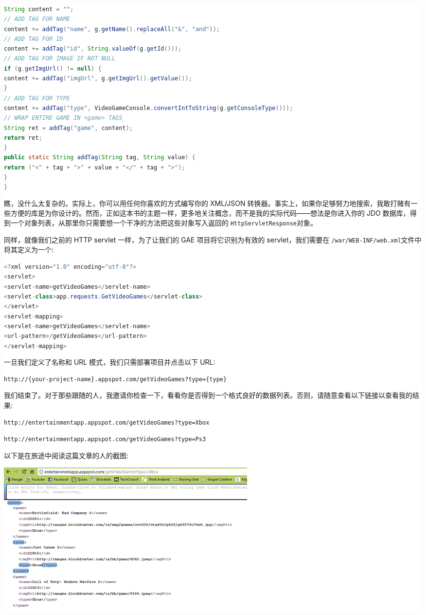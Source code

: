 ```java
String content = "";
// ADD TAG FOR NAME
content += addTag("name", g.getName().replaceAll("&", "and"));
// ADD TAG FOR ID
content += addTag("id", String.valueOf(g.getId()));
// ADD TAG FOR IMAGE IF NOT NULL
if (g.getImgUrl() != null) {
content += addTag("imgUrl", g.getImgUrl().getValue());
}
// ADD TAG FOR TYPE
content += addTag("type", VideoGameConsole.convertIntToString(g.getConsoleType()));
// WRAP ENTIRE GAME IN <game> TAGS
String ret = addTag("game", content);
return ret;
}
public static String addTag(String tag, String value) {
return ("<" + tag + ">" + value + "</" + tag + ">");
}
}

```

瞧，没什么太复杂的。实际上，你可以用任何你喜欢的方式编写你的 XML/JSON 转换器。事实上，如果你足够努力地搜索，我敢打赌有一些方便的库是为你设计的。然而，正如这本书的主题一样，更多地关注概念，而不是我的实际代码——想法是你进入你的 JDO 数据库，得到一个对象列表，从那里你只需要想一个干净的方法把这些对象写入返回的 `HttpServletResponse`对象。

同样，就像我们之前的 HTTP servlet 一样，为了让我们的 GAE 项目将它识别为有效的 servlet，我们需要在 `/war/WEB-INF/web.xml`文件中将其定义为一个:

```java
<?xml version="1.0" encoding="utf-8"?>
<servlet>
<servlet-name>getVideoGames</servlet-name>
<servlet-class>app.requests.GetVideoGames</servlet-class>
</servlet>
<servlet-mapping>
<servlet-name>getVideoGames</servlet-name>
<url-pattern>/getVideoGames</url-pattern>
</servlet-mapping>

```

一旦我们定义了名称和 URL 模式，我们只需部署项目并点击以下 URL:

`http://{your-project-name}.appspot.com/getVideoGames?type={type}`

我们结束了。对于那些跟随的人，我邀请你检查一下，看看你是否得到一个格式良好的数据列表。否则，请随意查看以下链接以查看我的结果:

`http://entertainmentapp.appspot.com/getVideoGames?type=Xbox`

`http://entertainmentapp.appspot.com/getVideoGames?type=Ps3`

以下是在旅途中阅读这篇文章的人的截图:

![Implementing HTTP GET requests](img/8123OS_10_01.jpg)